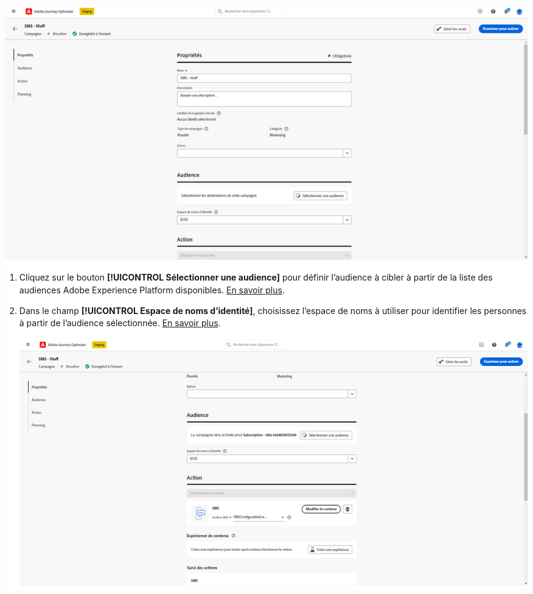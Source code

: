    ![](assets/sms_create_4.png)

1. Cliquez sur le bouton **[!UICONTROL Sélectionner une audience]** pour définir l’audience à cibler à partir de la liste des audiences Adobe Experience Platform disponibles. [En savoir plus](../audience/about-audiences.md).

1. Dans le champ **[!UICONTROL Espace de noms d’identité]**, choisissez l’espace de noms à utiliser pour identifier les personnes à partir de l’audience sélectionnée. [En savoir plus](../event/about-creating.md#select-the-namespace).

   ![](assets/sms_create_5.png)
